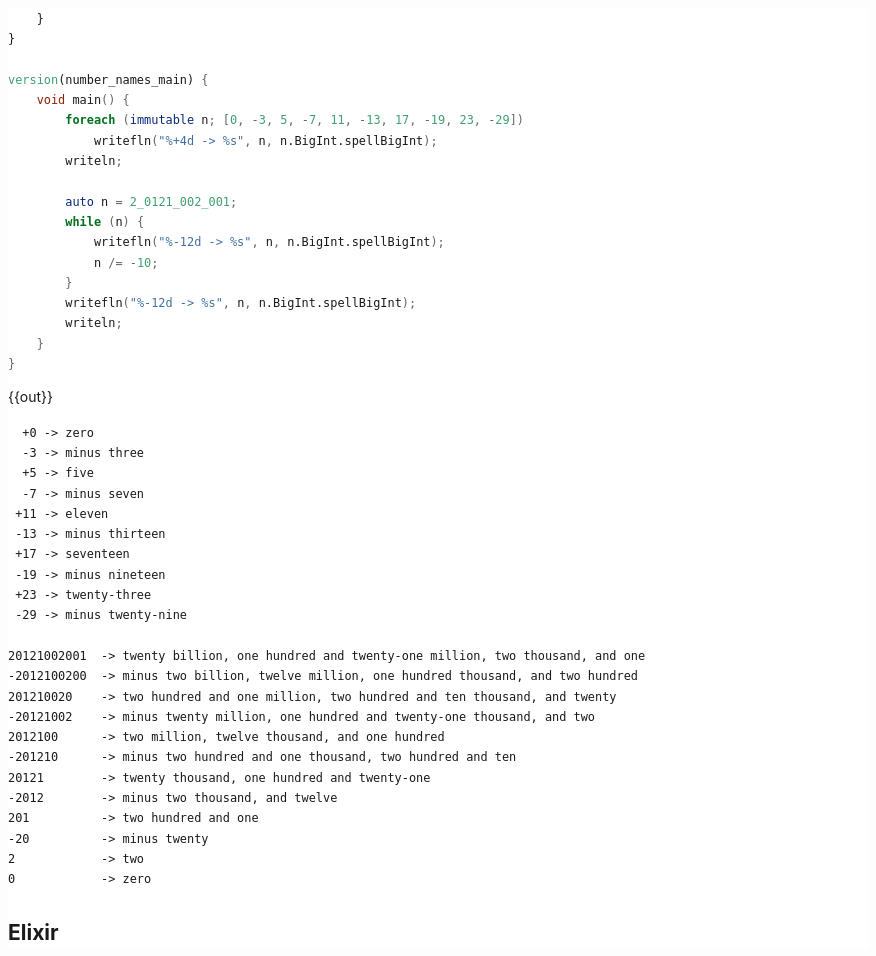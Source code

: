 ```d
    }
}

version(number_names_main) {
    void main() {
        foreach (immutable n; [0, -3, 5, -7, 11, -13, 17, -19, 23, -29])
            writefln("%+4d -> %s", n, n.BigInt.spellBigInt);
        writeln;

        auto n = 2_0121_002_001;
        while (n) {
            writefln("%-12d -> %s", n, n.BigInt.spellBigInt);
            n /= -10;
        }
        writefln("%-12d -> %s", n, n.BigInt.spellBigInt);
        writeln;
    }
}
```

{{out}}

```txt
  +0 -> zero
  -3 -> minus three
  +5 -> five
  -7 -> minus seven
 +11 -> eleven
 -13 -> minus thirteen
 +17 -> seventeen
 -19 -> minus nineteen
 +23 -> twenty-three
 -29 -> minus twenty-nine

20121002001  -> twenty billion, one hundred and twenty-one million, two thousand, and one
-2012100200  -> minus two billion, twelve million, one hundred thousand, and two hundred
201210020    -> two hundred and one million, two hundred and ten thousand, and twenty
-20121002    -> minus twenty million, one hundred and twenty-one thousand, and two
2012100      -> two million, twelve thousand, and one hundred
-201210      -> minus two hundred and one thousand, two hundred and ten
20121        -> twenty thousand, one hundred and twenty-one
-2012        -> minus two thousand, and twelve
201          -> two hundred and one
-20          -> minus twenty
2            -> two
0            -> zero
```



## Elixir
